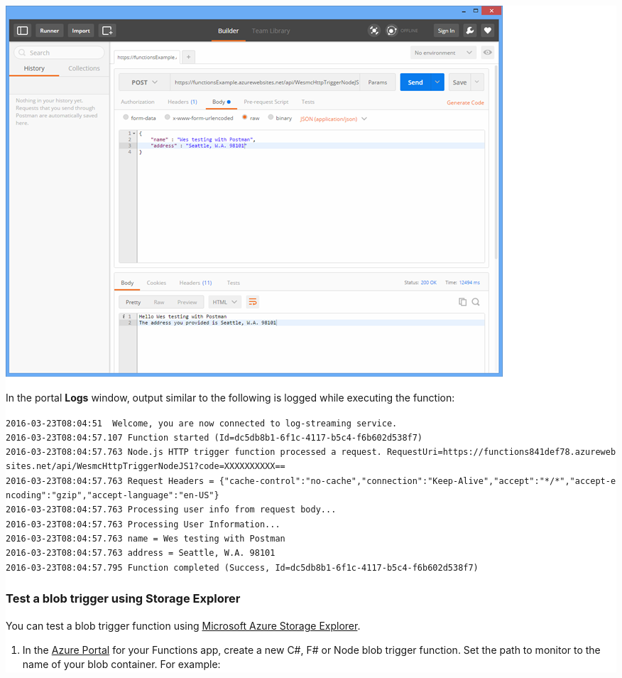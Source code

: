 ![](./media/functions-test-a-function/postman-test.png)

In the portal **Logs** window, output similar to the following is logged while executing the function:

    2016-03-23T08:04:51  Welcome, you are now connected to log-streaming service.
    2016-03-23T08:04:57.107 Function started (Id=dc5db8b1-6f1c-4117-b5c4-f6b602d538f7)
    2016-03-23T08:04:57.763 Node.js HTTP trigger function processed a request. RequestUri=https://functions841def78.azurewebsites.net/api/WesmcHttpTriggerNodeJS1?code=XXXXXXXXXX==
    2016-03-23T08:04:57.763 Request Headers = {"cache-control":"no-cache","connection":"Keep-Alive","accept":"*/*","accept-encoding":"gzip","accept-language":"en-US"}
    2016-03-23T08:04:57.763 Processing user info from request body...
    2016-03-23T08:04:57.763 Processing User Information...
    2016-03-23T08:04:57.763 name = Wes testing with Postman
    2016-03-23T08:04:57.763 address = Seattle, W.A. 98101
    2016-03-23T08:04:57.795 Function completed (Success, Id=dc5db8b1-6f1c-4117-b5c4-f6b602d538f7)
    
### <a name="test-a-blob-trigger-using-storage-explorer"></a>Test a blob trigger using Storage Explorer

You can test a blob trigger function using [Microsoft Azure Storage Explorer](http://storageexplorer.com/).

1. In the [Azure Portal] for your Functions app, create a new C#, F# or Node blob trigger function. Set the path to monitor to the name of your blob container. For example:


[Azure Portal]: https://portal.azure.com